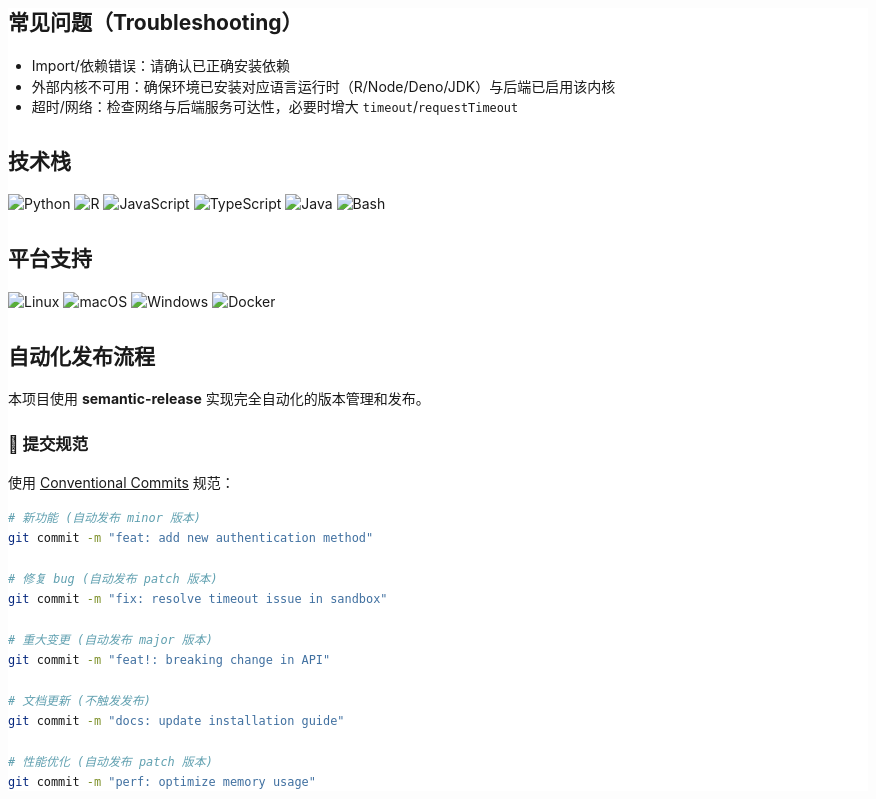 ## 常见问题（Troubleshooting）
- Import/依赖错误：请确认已正确安装依赖
- 外部内核不可用：确保环境已安装对应语言运行时（R/Node/Deno/JDK）与后端已启用该内核
- 超时/网络：检查网络与后端服务可达性，必要时增大 `timeout`/`requestTimeout`

## 技术栈

![Python](https://img.shields.io/badge/Python-3776AB?logo=python&logoColor=white)
![R](https://img.shields.io/badge/R-276DC3?logo=r&logoColor=white)
![JavaScript](https://img.shields.io/badge/JavaScript-F7DF1E?logo=javascript&logoColor=black)
![TypeScript](https://img.shields.io/badge/TypeScript-007ACC?logo=typescript&logoColor=white)
![Java](https://img.shields.io/badge/Java-ED8B00?logo=java&logoColor=white)
![Bash](https://img.shields.io/badge/Bash-4EAA25?logo=gnu-bash&logoColor=white)

## 平台支持

![Linux](https://img.shields.io/badge/Linux-FCC624?logo=linux&logoColor=black)
![macOS](https://img.shields.io/badge/macOS-000000?logo=apple&logoColor=white)
![Windows](https://img.shields.io/badge/Windows-0078D6?logo=windows&logoColor=white)
![Docker](https://img.shields.io/badge/Docker-2496ED?logo=docker&logoColor=white)

## 自动化发布流程

本项目使用 **semantic-release** 实现完全自动化的版本管理和发布。

### 📝 提交规范

使用 [Conventional Commits](https://www.conventionalcommits.org/) 规范：

```bash
# 新功能 (自动发布 minor 版本)
git commit -m "feat: add new authentication method"

# 修复 bug (自动发布 patch 版本)  
git commit -m "fix: resolve timeout issue in sandbox"

# 重大变更 (自动发布 major 版本)
git commit -m "feat!: breaking change in API"

# 文档更新 (不触发发布)
git commit -m "docs: update installation guide"

# 性能优化 (自动发布 patch 版本)
git commit -m "perf: optimize memory usage"
```
